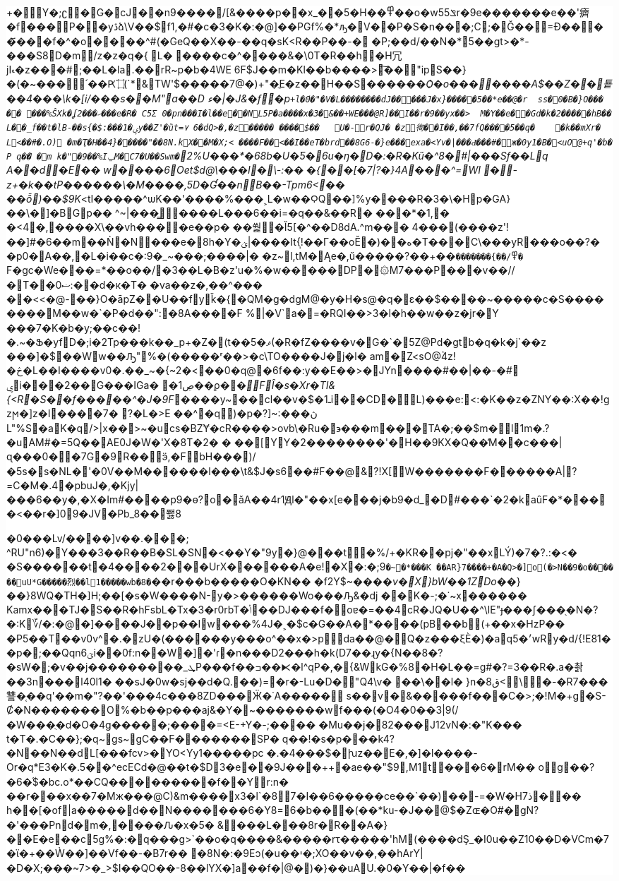 +�Y�;ʗ�G�cJ��n9����/[&����p��x_��5�H��߾��o�wݏ55r�9e�������e��'癠�f���P��yڎձ\V��$f1,�#�c�3�K�:�@]��PGf%�*ԡ�V��P�S�n���;C;�Ğ�� =Ɖ����҃���f�^�o����^#(�GeQ��X��-��q�sK<R��P��-�
�P;��d/��N�*5��gt>�*-���S8ُD�m/z�z�q�{ L� ����c�^����&�\0T�R��h�H冗jIޑ�z���#;��L�la.��rR~p�b�4WE
6F$J��m�Kl��b����>͠��"ipS��}�(�~���՛��Ԗ`۝(`*&TW'$�����7@�)+"�ֲЕ�z��H��S���_���Ѻ�o�������A$��Z��툩��4���\k�[i/���s��M"a��D
ء�|�J&�f�p`+l�ܳ0�"�V�L����� ���dJ�����Ϳ�x}�����5��*e��@�r	ss�0�B�}O�����
���%ŜXk�ʆ2���ހ���e�R�
C5Σ	0�pn���I�l��e ��NL5P�а����x�3�&��+WE���@R]��I��r�9��yx��>	M�Y��e��Gd�k�2�����hB��L��_f��t�lB-��s{�$:���ؠ�1y��Z'�ȕt=۷
6�dQ>�,�z����� ����$��	U �-r�QJ� �z徇��I��,��7fQ����5��q�	�k� �mXr�L<��#�.O)
�m�Ҭ�H��4}�����"��8N.kX��M�X;<
����F��<��I��eT�brd��8G6-�}e���exa�<Yv�|���Ԁ���#�ж�0y1�B�<uO@+q'�b�P
q�ް�
�m	k�"�9��%IݐM�C7�U��Swm�`2%U���*�68b�U�Ƽ�6u�ŋ�D�:�R�Kű�^8�#|���Sf��Lq
A��d�E��
w����6Oet$d@\���I�\-:��	�{��[�7|?�}4A���^=WI
�-z+�k��tP������\�M����,5D�Ɠ��nB��-Tpm6<��
��ȭ)��$9K_<tI�����^ѡK��'����%���˲L�w��ϘQ��]%y����R�3�\�Hp�GA}��\�]�BGp��
^~|���͇����L���6��i=�q ��&��R�
���*�1,�
�<4�,����X\��vh ����e��p�
��쒍�Ĭ5[�^��D8dA.^m��� 4���(����z'!��]#�6��m��Ǹ�N���e�8h�Y�ؽ|����Itܴ{!��Г��oӖ�)�ە�޸�T���C\���yR���o��?�
�p0�A��,�L�i��c�:9�_~���;����|�
�z~l,tM�Ąe�,ű�����?��+��`�������{��/߾�`F�gc�We���=*��o��/�3��L�B�z'u�%�w�����DP�۞M7���P���v��//�T��0ޟ:��d�к�Т�
�va��z�,��^���
�� <<�@-��}O�āpZ��U��fyǩ�{�QM�g�dgM@�y�H�s@�q�ε��$����~�����c�S��������M��w�`�P�d��":�8A����F %|�V`a�=�RQI��>3�l�h��w��z�jr�Y ���7�K�b�y;��c��!�.~�Ֆ�yfD�;i�2Tp���k��_p+�Z�(t��ޥ�5(�R�fZ����v�G�`�5Z@Pd�gtb�q�k�j`��z
���]�$��Ww��Ԡ"%�(�����ʳ��>�c\TO����J�j�l�	am�Z<sO@ٞ4z!�څ�L��I����v0�.��_~�{~2�<��0�q@�6f��:y��E��>�JYn����#��|��-�#	ۑi���2��G���IGa�
�ڝ1��ϼ�*�FٕȊ�s�Xr�TI&{<R�S��f�����^�J� 9F*����y~��cl��v�$�1ـi��CD�L)���e:<:�K��z�ZNY��:X��!gzϻ�]z�I����7� ?�L�>E ��^�q)�p�?]~:��� ڽ L"%S�aK�q/>|x��>~�ucs�BZɎ�cR����>ovb\�Ru�϶���m���TA�;��$m�l1m�.?�uAM#�=5Q��AE0J�W�'X�8T�2�
�	��[YY�2��������'�H��9KX�Q��̕M��c���|ɋ���0��7G�9R��ӭ,�FbH���\)/�5s�s�NL�'�0V��M������l���\t&$J�s6؅��#F��@&?!X[W�������F������A|?=C�M�.4�pbuJ�,�Kjy|���6��y�,�X�Im#����p9�ɵ?o�ӑA��4r1Ԭl�"��x[e���j�b9�d_�D#���`�2�kaȗF�*����<��r�]09�JV�Pb_8��쬃8

�0���Lv/����]v��.���;
^RU"n6)�Y���3��R��В�SL�SN�<��Y�"9y�}@���t�%/+�KR��pj�"��xLÝ)�7�?.:�<� �S����贰҆��t�4����2���UrX������A�e!�X�:�;9`�~�*���K
��AR}7����+�A�Q>�]o(�>N��9�o������uU*G�� ���烈��l1�����wb�8�`��r���b�����O�KN�� �f2Y$~�*���v�X}bW��1ZDo��*}��}8WQ�TH�]H;��[�s�W����N-y�>������Wo���Ԡ&�dj	��K�-;�˙~x������
Kamx��񚣻�TJ�S��R�hFsbL�Tx�3�r0rbT�ݳ��DJ���f�oɐ�=��4cR�JQ�U��^\lE"ɟ���ʃ���֖�N�?�:K؆/�:�@�]����J��p��Iw���%4J�˲�$c�G��A�*����(pB��b(+��x�HzP�� �P5��T��v0v^�.�zU�(������y���o^��x�>pda��@�Q�z���ξÈ�)�aq׳�5wRy�d/{!E81��p�;��Qqnؾ6i��0f:n��W�]�'ɾ�n���D2���h�k(D7��ɻy�{N��8�?�sW�;�v��j�������ܜ_��׮P���f��ߏ��⧔�l^qP�,�{&WkG�%8�H�L��=g#�?=3��R�.a�촭��3n���l40l1�
��sJ�0w�sj��d�Q.��)=�r�-Lu�D�"Q4\v�	��\��l� }n�ق8<\�-�R7���讐�̜��q'��m�"?��'���4c���8ZD���Ӝ�˙A�����
s��v�&�����f���C�>;�!M�+g�S-Ȼ�N�������O%�b��p���aj&�Y�~������� wf���(�O4�0��3|9(/�W���ֻ�d�O�4g�����;����=<E-+Y�-;����
�Mu��j�82���J12vN�:�"K���
t�T�.�C��};�q~gs~gC��Ϝ�������SP�
q��!�s�p���k4?�N��N�� dL[���fcv>�YO< Yy1�����pc
�.�4���$�խz��E�,�]�l����-Or�q*E3�K�.5�򶂠�^ecЕCd�@��t�$D3�e��9J���++�ae��"$9,M1t���6�rM�� og��?�6�֜$�bc.o*��CQ���������f��Y r:n�
��r���x��7�Mж���@C)&m����x3�l`�87�I��6�����ce��`��)��-=�W�H7ذ���	h��[�of|a�����d��N�������6�Y8=6�b���(��*ku-�J��@$�Zɶ�O#�gN?�'���Pnd�m�,����Ԉ�x�5�
&���L���8r�R��A�}��E�e��c5g%�:�q���g>`��o� q����&�����rτ�����'hM(����dŞ_�I0u��Z10��D�VCm�7�ϊ�+��Ẁ��]��Vf��-�B7r��	�8N�:�9Eͻ(�u��י�;XO��v��,��hArY|�D�X;���~7>�_>$I��QO��-8��lYX�]a��f�|@�)�}��uAU.�0�Y��|�f��
